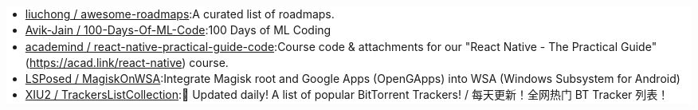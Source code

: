 * [liuchong / awesome-roadmaps](https://github.com/liuchong/awesome-roadmaps):A curated list of roadmaps.
* [Avik-Jain / 100-Days-Of-ML-Code](https://github.com/Avik-Jain/100-Days-Of-ML-Code):100 Days of ML Coding
* [academind / react-native-practical-guide-code](https://github.com/academind/react-native-practical-guide-code):Course code & attachments for our "React Native - The Practical Guide" (https://acad.link/react-native) course.
* [LSPosed / MagiskOnWSA](https://github.com/LSPosed/MagiskOnWSA):Integrate Magisk root and Google Apps (OpenGApps) into WSA (Windows Subsystem for Android)
* [XIU2 / TrackersListCollection](https://github.com/XIU2/TrackersListCollection):🎈
Updated daily! A list of popular BitTorrent Trackers! / 每天更新！全网热门 BT Tracker 列表！
